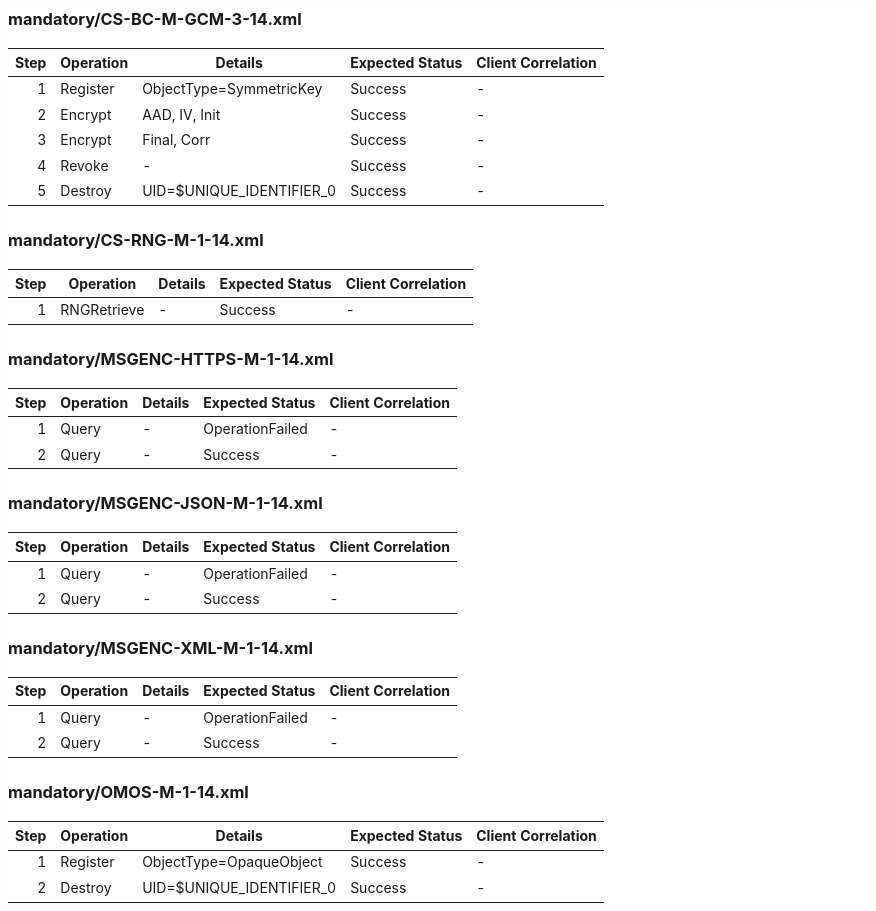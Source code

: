 ### mandatory/CS-BC-M-GCM-3-14.xml

| Step | Operation | Details                  | Expected Status | Client Correlation |
| ---: | --------- | ------------------------ | --------------- | ------------------ |
|    1 | Register  | ObjectType=SymmetricKey  | Success         | -                  |
|    2 | Encrypt   | AAD, IV, Init            | Success         | -                  |
|    3 | Encrypt   | Final, Corr              | Success         | -                  |
|    4 | Revoke    | -                        | Success         | -                  |
|    5 | Destroy   | UID=$UNIQUE_IDENTIFIER_0 | Success         | -                  |

### mandatory/CS-RNG-M-1-14.xml

| Step | Operation   | Details | Expected Status | Client Correlation |
| ---: | ----------- | ------- | --------------- | ------------------ |
|    1 | RNGRetrieve | -       | Success         | -                  |

### mandatory/MSGENC-HTTPS-M-1-14.xml

| Step | Operation | Details | Expected Status | Client Correlation |
| ---: | --------- | ------- | --------------- | ------------------ |
|    1 | Query     | -       | OperationFailed | -                  |
|    2 | Query     | -       | Success         | -                  |

### mandatory/MSGENC-JSON-M-1-14.xml

| Step | Operation | Details | Expected Status | Client Correlation |
| ---: | --------- | ------- | --------------- | ------------------ |
|    1 | Query     | -       | OperationFailed | -                  |
|    2 | Query     | -       | Success         | -                  |

### mandatory/MSGENC-XML-M-1-14.xml

| Step | Operation | Details | Expected Status | Client Correlation |
| ---: | --------- | ------- | --------------- | ------------------ |
|    1 | Query     | -       | OperationFailed | -                  |
|    2 | Query     | -       | Success         | -                  |

### mandatory/OMOS-M-1-14.xml

| Step | Operation | Details                  | Expected Status | Client Correlation |
| ---: | --------- | ------------------------ | --------------- | ------------------ |
|    1 | Register  | ObjectType=OpaqueObject  | Success         | -                  |
|    2 | Destroy   | UID=$UNIQUE_IDENTIFIER_0 | Success         | -                  |
